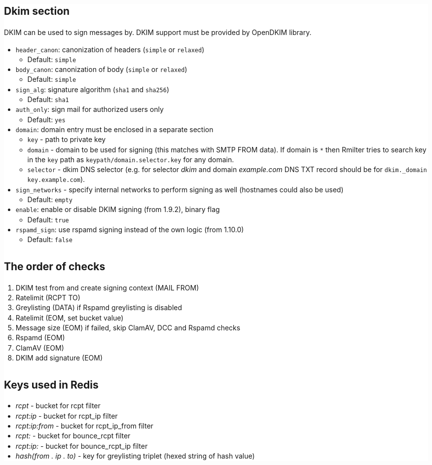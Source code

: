 
## Dkim section

DKIM can be used to sign messages by. DKIM support must be
provided by OpenDKIM library.

- `header_canon`: canonization of headers (`simple` or `relaxed`)
    + Default: `simple`
- `body_canon`: canonization of body (`simple` or `relaxed`)
    + Default: `simple`
- `sign_alg`: signature algorithm (`sha1` and `sha256`)
    + Default: `sha1`
- `auth_only`: sign mail for authorized users only
    + Default: `yes`
- `domain`: domain entry must be enclosed in a separate section
    + `key` - path to private key
    + `domain` - domain to be used for signing (this matches with SMTP FROM data). If domain is `*` then Rmilter tries to search key in the `key` path as `keypath/domain.selector.key` for any domain.
    + `selector` - dkim DNS selector (e.g. for selector *dkim* and domain *example.com* DNS TXT record should be for `dkim._domainkey.example.com`).
- `sign_networks` - specify internal networks to perform signing as well (hostnames could also be used)
    + Default: `empty`
- `enable`: enable or disable DKIM signing (from 1.9.2), binary flag
    + Default: `true`
- `rspamd_sign`: use rspamd signing instead of the own logic (from 1.10.0)
    + Default: `false`

## The order of checks

1. DKIM test from and create signing context (MAIL FROM)
2. Ratelimit (RCPT TO)
3. Greylisting (DATA) if Rspamd greylisting is disabled
4. Ratelimit (EOM, set bucket value)
5. Message size (EOM) if failed, skip ClamAV, DCC and Rspamd checks
6. Rspamd (EOM)
7. ClamAV (EOM)
8. DKIM add signature (EOM)

## Keys used in Redis

-   *rcpt* - bucket for rcpt filter
-   *rcpt:ip* - bucket for rcpt_ip filter
-   *rcpt:ip:from* - bucket for rcpt_ip_from filter
-   *rcpt:* - bucket for bounce_rcpt filter
-   *rcpt:ip:* - bucket for bounce_rcpt_ip filter
-   *hash(from . ip . to)* - key for greylisting triplet (hexed string of hash value)
